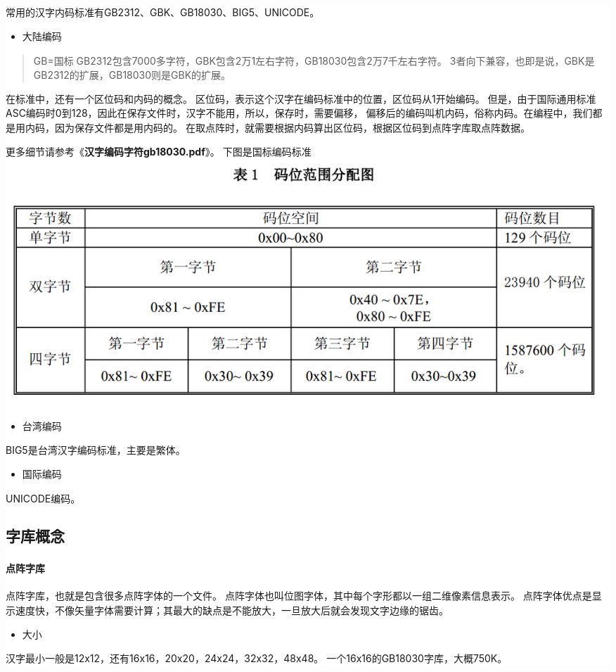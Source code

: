常用的汉字内码标准有GB2312、GBK、GB18030、BIG5、UNICODE。

* 大陆编码

>GB=国标
GB2312包含7000多字符，GBK包含2万1左右字符，GB18030包含2万7千左右字符。
3者向下兼容，也即是说，GBK是GB2312的扩展，GB18030则是GBK的扩展。

在标准中，还有一个区位码和内码的概念。
区位码，表示这个汉字在编码标准中的位置，区位码从1开始编码。
但是，由于国际通用标准ASC编码时0到128，因此在保存文件时，汉字不能用，所以，保存时，需要偏移，
偏移后的编码叫机内码，俗称内码。在编程中，我们都是用内码，因为保存文件都是用内码的。
在取点阵时，就需要根据内码算出区位码，根据区位码到点阵字库取点阵数据。

更多细节请参考《**汉字编码字符gb18030.pdf**》。
下图是国标编码标准
![ASC码表](pic/内码.png)

* 台湾编码

BIG5是台湾汉字编码标准，主要是繁体。

* 国际编码

UNICODE编码。

## 字库概念
#### 点阵字库
点阵字库，也就是包含很多点阵字体的一个文件。
点阵字体也叫位图字体，其中每个字形都以一组二维像素信息表示。
点阵字体优点是显示速度快，不像矢量字体需要计算；其最大的缺点是不能放大，一旦放大后就会发现文字边缘的锯齿。

* 大小

汉字最小一般是12x12，还有16x16，20x20，24x24，32x32，48x48。
一个16x16的GB18030字库，大概750K。
